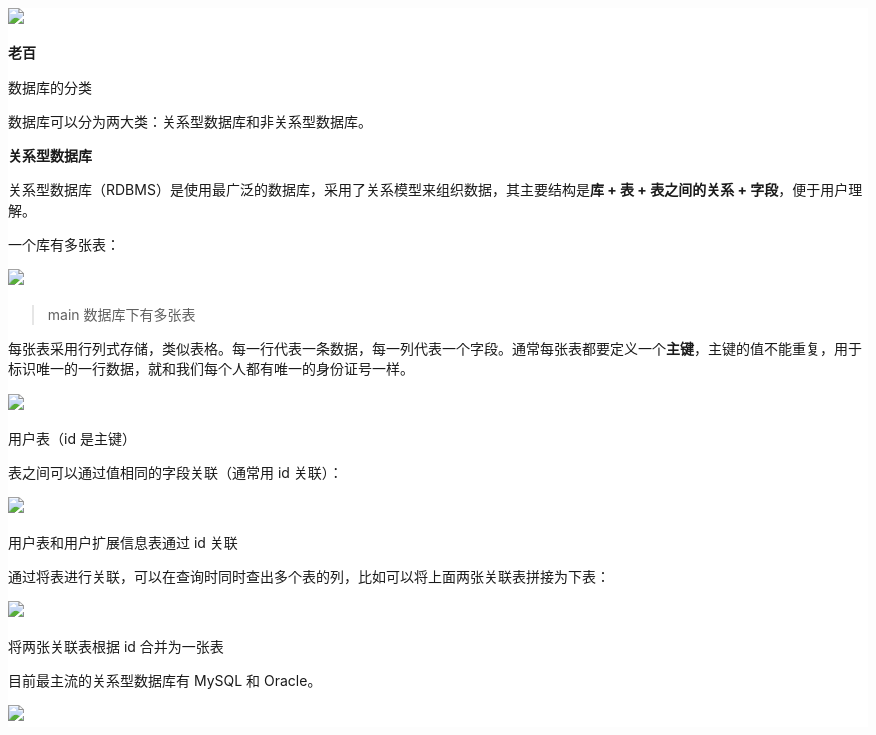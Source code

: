 







![](https://pic.yupi.icu/5563/202311071343589.jpeg)

**老百**



数据库的分类

数据库可以分为两大类：关系型数据库和非关系型数据库。



**关系型数据库**

关系型数据库（RDBMS）是使用最广泛的数据库，采用了关系模型来组织数据，其主要结构是**库 + 表 + 表之间的关系 + 字段**，便于用户理解。



一个库有多张表：



![](https://pic.yupi.icu/5563/202311071343729.png)

> main 数据库下有多张表



每张表采用行列式存储，类似表格。每一行代表一条数据，每一列代表一个字段。通常每张表都要定义一个**主键**，主键的值不能重复，用于标识唯一的一行数据，就和我们每个人都有唯一的身份证号一样。



![](https://pic.yupi.icu/5563/202311071343168.png)

用户表（id 是主键）



表之间可以通过值相同的字段关联（通常用 id 关联）：



![](https://pic.yupi.icu/5563/202311071343402.png)

用户表和用户扩展信息表通过 id 关联



通过将表进行关联，可以在查询时同时查出多个表的列，比如可以将上面两张关联表拼接为下表：



![](https://pic.yupi.icu/5563/202311071343772.png)

将两张关联表根据 id 合并为一张表



目前最主流的关系型数据库有 MySQL 和 Oracle。



![](https://pic.yupi.icu/5563/202311071343832.jpeg)
